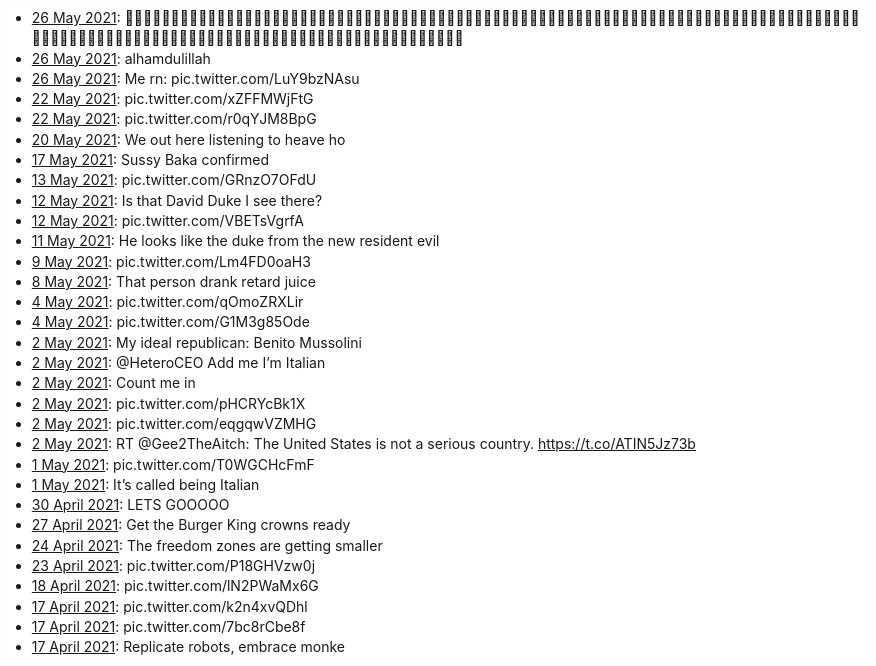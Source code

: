 * [26 May 2021](https://web.archive.org/web/20210526005945/https://twitter.com/MeatballGroyper/status/1397356327345836038): 🔪🔪🔪🔪🔪🔪🔪🔪🔪🔪🔪🔪🔪🔪🔪🔪🔪🔪🔪🔪🔪🔪🔪🔪🔪🔪🔪🔪🔪🔪🔪🔪🔪🔪🔪🔪🔪🔪🔪🔪🔪🔪🔪🔪🔪🔪🔪🔪🔪🔪🔪🔪🔪🔪🔪🔪🔪🔪🔪🔪🔪🔪🔪🔪🔪🔪🔪🔪🔪🔪🔪🔪🔪🔪🔪🔪🔪🔪🔪🔪🔪🔪🔪🔪🔪🔪🔪🔪🔪🔪🔪🔪🔪🔪🔪🔪🔪🔪🔪🔪🔪🔪🔪🔪🔪🔪🔪🔪🔪🔪🔪🔪🔪🔪🔪🔪🔪🔪🔪🔪🔪🔪🔪🔪🔪🔪🔪 
* [26 May 2021](https://web.archive.org/web/20210526004830/https://twitter.com/MeatballGroyper/status/1397353221342076929): alhamdulillah 
* [26 May 2021](https://web.archive.org/web/20210526004830/https://twitter.com/MeatballGroyper/status/1397353221342076929): Me rn: pic.twitter.com/LuY9bzNAsu 
* [22 May 2021](https://web.archive.org/web/20210522235350/https://twitter.com/MeatballGroyper/status/1396252975845330944): pic.twitter.com/xZFFMWjFtG 
* [22 May 2021](https://web.archive.org/web/20210522201854/https://twitter.com/MeatballGroyper/status/1396198802583867395): pic.twitter.com/r0qYJM8BpG 
* [20 May 2021](https://web.archive.org/web/20210520203749/https://twitter.com/MeatballGroyper/status/1395367657780781058): We out here listening to heave ho 
* [17 May 2021](https://web.archive.org/web/20210517021431/https://twitter.com/MeatballGroyper/status/1394113815747469315): Sussy Baka confirmed 
* [13 May 2021](https://web.archive.org/web/20210513151113/https://twitter.com/MeatballGroyper/status/1392852918689218571): pic.twitter.com/GRnzO7OFdU 
* [12 May 2021](https://web.archive.org/web/20210512014014/https://twitter.com/MeatballGroyper/status/1392293402184765440): Is that David Duke I see there? 
* [12 May 2021](https://web.archive.org/web/20210512005440/https://twitter.com/MeatballGroyper/status/1392281982713860101): pic.twitter.com/VBETsVgrfA 
* [11 May 2021](https://web.archive.org/web/20210511123559/https://twitter.com/MeatballGroyper/status/1392095965511884800): He looks like the duke from the new resident evil 
* [ 9 May 2021](https://web.archive.org/web/20210509153707/https://twitter.com/MeatballGroyper/status/1391413270045659139): pic.twitter.com/Lm4FD0oaH3 
* [ 8 May 2021](https://web.archive.org/web/20210508213248/https://twitter.com/MeatballGroyper/status/1391142996922470404): That person drank retard juice 
* [ 4 May 2021](https://web.archive.org/web/20210504231557/https://twitter.com/MeatballGroyper/status/1389720349747695621): pic.twitter.com/qOmoZRXLir 
* [ 4 May 2021](https://web.archive.org/web/20210504204521/https://twitter.com/MeatballGroyper/status/1389682407683543041): pic.twitter.com/G1M3g85Ode 
* [ 2 May 2021](https://web.archive.org/web/20210502210518/https://twitter.com/MeatballGroyper/status/1388962671857487874): My ideal republican:  Benito Mussolini 
* [ 2 May 2021](https://web.archive.org/web/20210502204054/https://twitter.com/MeatballGroyper/status/1388956688062029829): @HeteroCEO Add me I’m Italian 
* [ 2 May 2021](https://web.archive.org/web/20210502201254/https://twitter.com/MeatballGroyper/status/1388949430389420045): Count me in 
* [ 2 May 2021](https://web.archive.org/web/20210502195759/https://twitter.com/MeatballGroyper/status/1388945801733345280): pic.twitter.com/pHCRYcBk1X 
* [ 2 May 2021](https://web.archive.org/web/20210502193610/https://twitter.com/MeatballGroyper/status/1388940276094357504): pic.twitter.com/eqgqwVZMHG 
* [ 2 May 2021](https://web.archive.org/web/20210502180113/https://twitter.com/MeatballGroyper/status/1388916502452219916): RT @Gee2TheAitch: The United States is not a serious country. https://t.co/ATIN5Jz73b 
* [ 1 May 2021](https://web.archive.org/web/20210502020234/https://twitter.com/MeatballGroyper/status/1388595528494166021): pic.twitter.com/T0WGCHcFmF 
* [ 1 May 2021](https://web.archive.org/web/20210501225018/https://twitter.com/MeatballGroyper/status/1388594156818386946): It’s called being Italian 
* [30 April 2021](https://web.archive.org/web/20210430165158/https://twitter.com/MeatballGroyper/status/1388174185982267393): LETS GOOOOO 
* [27 April 2021](https://web.archive.org/web/20210427024430/https://twitter.com/MeatballGroyper/status/1386873768434356230): Get the Burger King crowns ready 
* [24 April 2021](https://web.archive.org/web/20210424142704/https://twitter.com/MeatballGroyper/status/1385963331517915138): The freedom zones are getting smaller 
* [23 April 2021](https://web.archive.org/web/20210423151720/https://twitter.com/MeatballGroyper/status/1385608993217916929): pic.twitter.com/P18GHVzw0j 
* [18 April 2021](https://web.archive.org/web/20210418105851/https://twitter.com/MeatballGroyper/status/1383736569694089218): pic.twitter.com/lN2PWaMx6G 
* [17 April 2021](https://web.archive.org/web/20210418025527/https://twitter.com/MeatballGroyper/status/1383565391226572805): pic.twitter.com/k2n4xvQDhl 
* [17 April 2021](https://web.archive.org/web/20210418022818/https://twitter.com/MeatballGroyper/status/1383563290823979011): pic.twitter.com/7bc8rCbe8f 
* [17 April 2021](https://web.archive.org/web/20210417115148/https://twitter.com/MeatballGroyper/status/1383373664276553733): Replicate robots, embrace monke 